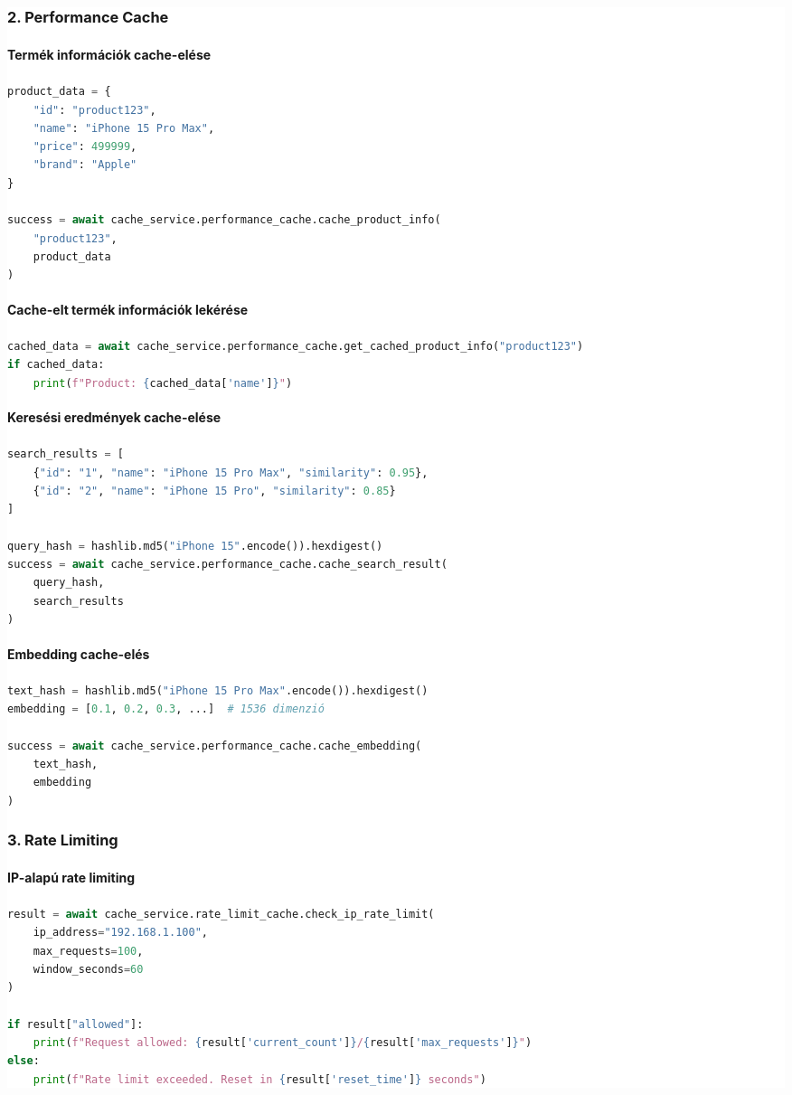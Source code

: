 ### 2. Performance Cache

#### Termék információk cache-elése
```python
product_data = {
    "id": "product123",
    "name": "iPhone 15 Pro Max",
    "price": 499999,
    "brand": "Apple"
}

success = await cache_service.performance_cache.cache_product_info(
    "product123", 
    product_data
)
```

#### Cache-elt termék információk lekérése
```python
cached_data = await cache_service.performance_cache.get_cached_product_info("product123")
if cached_data:
    print(f"Product: {cached_data['name']}")
```

#### Keresési eredmények cache-elése
```python
search_results = [
    {"id": "1", "name": "iPhone 15 Pro Max", "similarity": 0.95},
    {"id": "2", "name": "iPhone 15 Pro", "similarity": 0.85}
]

query_hash = hashlib.md5("iPhone 15".encode()).hexdigest()
success = await cache_service.performance_cache.cache_search_result(
    query_hash, 
    search_results
)
```

#### Embedding cache-elés
```python
text_hash = hashlib.md5("iPhone 15 Pro Max".encode()).hexdigest()
embedding = [0.1, 0.2, 0.3, ...]  # 1536 dimenzió

success = await cache_service.performance_cache.cache_embedding(
    text_hash, 
    embedding
)
```

### 3. Rate Limiting

#### IP-alapú rate limiting
```python
result = await cache_service.rate_limit_cache.check_ip_rate_limit(
    ip_address="192.168.1.100",
    max_requests=100,
    window_seconds=60
)

if result["allowed"]:
    print(f"Request allowed: {result['current_count']}/{result['max_requests']}")
else:
    print(f"Rate limit exceeded. Reset in {result['reset_time']} seconds")
```

